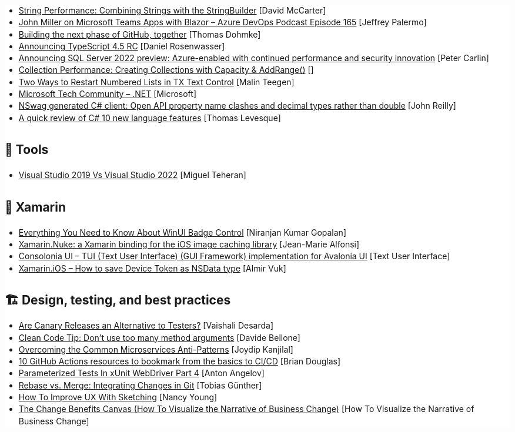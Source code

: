 - [String Performance: Combining Strings with the StringBuilder](https://dotnettips.wordpress.com/2021/11/05/string-performance-combining-strings-with-the-stringbuilder/) [David McCarter]
- [John Miller on Microsoft Teams Apps with Blazor &#8211; Azure DevOps Podcast Episode 165](http://azuredevopspodcast.clear-measure.com/john-miller-on-microsoft-teams-apps-with-blazor-episode-165) [Jeffrey Palermo]
- [Building the next phase of GitHub, together](https://github.blog/2021-11-03-building-the-next-phase-of-github-together/) [Thomas Dohmke]
- [Announcing TypeScript 4.5 RC](https://devblogs.microsoft.com/typescript/announcing-typescript-4-5-rc/?WT.mc_id=DOP-MVP-4025064) [Daniel Rosenwasser]
- [Announcing SQL Server 2022 preview: Azure-enabled with continued performance and security innovation](https://cloudblogs.microsoft.com/sqlserver/2021/11/02/announcing-sql-server-2022-preview-azure-enabled-with-continued-performance-and-security-innovation/?WT.mc_id=DOP-MVP-4025064) [Peter Carlin]
- [Collection Performance: Creating Collections with Capacity &amp; AddRange()](https://dotnettips.wordpress.com/2021/11/02/collection-performance-creating-collections-with-capacity-addrange/) []
- [Two Ways to Restart Numbered Lists in TX Text Control](https://www.textcontrol.com/blog/2021/11/03/two-ways-to-restart-numbered-lists/) [Malin Teegen]
- [Microsoft Tech Community &#8211; .NET](https://techcommunity.microsoft.com/t5/net/ct-p/dotnet) [Microsoft]
- [NSwag generated C# client: Open API property name clashes and decimal types rather than double](https://blog.johnnyreilly.com/2021/10/31/nswag-generated-c-sharp-client-property-name-clash) [John Reilly]
- [A quick review of C# 10 new language features](https://thomaslevesque.com/2021/11/04/a-quick-review-of-csharp-10-new-language-features/) [Thomas Levesque]

## 🔧 Tools

- [Visual Studio 2019 Vs Visual Studio 2022](https://www.c-sharpcorner.com/article/visual-studio-2019-vs-visual-studio-2022/) [Miguel Teheran]

## 📱 Xamarin

- [Everything You Need to Know About WinUI Badge Control](https://www.syncfusion.com/blogs/post/everything-you-need-to-know-about-winui-badge-control.aspx) [Niranjan Kumar Gopalan]
- [Xamarin.Nuke: a Xamarin binding for the iOS image caching library](https://www.sharpnado.com/xamarin-nuke-a-xamarin-binding/) [Jean-Marie Alfonsi]
- [Consolonia UI &#8211; TUI (Text User Interface) (GUI Framework) implementation for Avalonia UI](https://github.com/jinek/Consolonia) [Text User Interface]
- [Xamarin.iOS &#8211; How to save Device Token as NSData type](https://almirvuk.com/xamarin-ios-save-pns-device-token/) [Almir Vuk]

## 🏗 Design, testing, and best practices

- [Are Canary Releases an Alternative to Testers?](https://www.infoq.com/articles/canary-releases-testing/?utm_campaign=infoq_content&amp;utm_source=infoq&amp;utm_medium=feed&amp;utm_term=global) [Vaishali Desarda]
- [Clean Code Tip: Don&#8217;t use too many method arguments](https://www.code4it.dev/cleancodetips/too-many-method-arguments) [Davide Bellone]
- [Overcoming the Common Microservices Anti-Patterns](https://www.developer.com/design/solving-microservices-anti-patterns/) [Joydip Kanjilal]
- [10 GitHub Actions resources to bookmark from the basics to CI/CD](https://github.blog/2021-11-04-10-github-actions-resources-basics-ci-cd/) [Brian Douglas]
- [Parameterized Tests In xUnit WebDriver Part 4](https://www.automatetheplanet.com/parameterized-tests-in-xunit-webdriver-part-4/?utm_source=rss&amp;utm_medium=rss&amp;utm_campaign=parameterized-tests-in-xunit-webdriver-part-4) [Anton Angelov]
- [Rebase vs. Merge: Integrating Changes in Git](https://css-tricks.com/rebase-vs-merge-integrating-changes-in-git/) [Tobias Günther]
- [How To Improve UX With Sketching](https://www.webdesignerdepot.com/2021/11/how-to-improve-ux-with-sketching/) [Nancy Young]
- [The Change Benefits Canvas (How To Visualize the Narrative of Business Change)](https://jdmeier.com/change-benefits-canvas/) [How To Visualize the Narrative of Business Change]